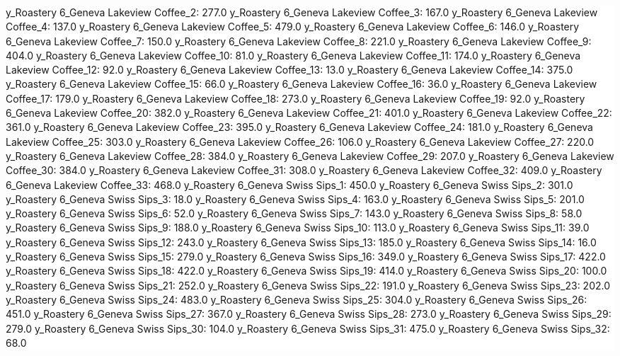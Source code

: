 y_Roastery 6_Geneva Lakeview Coffee_2: 277.0
y_Roastery 6_Geneva Lakeview Coffee_3: 167.0
y_Roastery 6_Geneva Lakeview Coffee_4: 137.0
y_Roastery 6_Geneva Lakeview Coffee_5: 479.0
y_Roastery 6_Geneva Lakeview Coffee_6: 146.0
y_Roastery 6_Geneva Lakeview Coffee_7: 150.0
y_Roastery 6_Geneva Lakeview Coffee_8: 221.0
y_Roastery 6_Geneva Lakeview Coffee_9: 404.0
y_Roastery 6_Geneva Lakeview Coffee_10: 81.0
y_Roastery 6_Geneva Lakeview Coffee_11: 174.0
y_Roastery 6_Geneva Lakeview Coffee_12: 92.0
y_Roastery 6_Geneva Lakeview Coffee_13: 13.0
y_Roastery 6_Geneva Lakeview Coffee_14: 375.0
y_Roastery 6_Geneva Lakeview Coffee_15: 66.0
y_Roastery 6_Geneva Lakeview Coffee_16: 36.0
y_Roastery 6_Geneva Lakeview Coffee_17: 179.0
y_Roastery 6_Geneva Lakeview Coffee_18: 273.0
y_Roastery 6_Geneva Lakeview Coffee_19: 92.0
y_Roastery 6_Geneva Lakeview Coffee_20: 382.0
y_Roastery 6_Geneva Lakeview Coffee_21: 401.0
y_Roastery 6_Geneva Lakeview Coffee_22: 361.0
y_Roastery 6_Geneva Lakeview Coffee_23: 395.0
y_Roastery 6_Geneva Lakeview Coffee_24: 181.0
y_Roastery 6_Geneva Lakeview Coffee_25: 303.0
y_Roastery 6_Geneva Lakeview Coffee_26: 106.0
y_Roastery 6_Geneva Lakeview Coffee_27: 220.0
y_Roastery 6_Geneva Lakeview Coffee_28: 384.0
y_Roastery 6_Geneva Lakeview Coffee_29: 207.0
y_Roastery 6_Geneva Lakeview Coffee_30: 384.0
y_Roastery 6_Geneva Lakeview Coffee_31: 308.0
y_Roastery 6_Geneva Lakeview Coffee_32: 409.0
y_Roastery 6_Geneva Lakeview Coffee_33: 468.0
y_Roastery 6_Geneva Swiss Sips_1: 450.0
y_Roastery 6_Geneva Swiss Sips_2: 301.0
y_Roastery 6_Geneva Swiss Sips_3: 18.0
y_Roastery 6_Geneva Swiss Sips_4: 163.0
y_Roastery 6_Geneva Swiss Sips_5: 201.0
y_Roastery 6_Geneva Swiss Sips_6: 52.0
y_Roastery 6_Geneva Swiss Sips_7: 143.0
y_Roastery 6_Geneva Swiss Sips_8: 58.0
y_Roastery 6_Geneva Swiss Sips_9: 188.0
y_Roastery 6_Geneva Swiss Sips_10: 113.0
y_Roastery 6_Geneva Swiss Sips_11: 39.0
y_Roastery 6_Geneva Swiss Sips_12: 243.0
y_Roastery 6_Geneva Swiss Sips_13: 185.0
y_Roastery 6_Geneva Swiss Sips_14: 16.0
y_Roastery 6_Geneva Swiss Sips_15: 279.0
y_Roastery 6_Geneva Swiss Sips_16: 349.0
y_Roastery 6_Geneva Swiss Sips_17: 422.0
y_Roastery 6_Geneva Swiss Sips_18: 422.0
y_Roastery 6_Geneva Swiss Sips_19: 414.0
y_Roastery 6_Geneva Swiss Sips_20: 100.0
y_Roastery 6_Geneva Swiss Sips_21: 252.0
y_Roastery 6_Geneva Swiss Sips_22: 191.0
y_Roastery 6_Geneva Swiss Sips_23: 202.0
y_Roastery 6_Geneva Swiss Sips_24: 483.0
y_Roastery 6_Geneva Swiss Sips_25: 304.0
y_Roastery 6_Geneva Swiss Sips_26: 451.0
y_Roastery 6_Geneva Swiss Sips_27: 367.0
y_Roastery 6_Geneva Swiss Sips_28: 273.0
y_Roastery 6_Geneva Swiss Sips_29: 279.0
y_Roastery 6_Geneva Swiss Sips_30: 104.0
y_Roastery 6_Geneva Swiss Sips_31: 475.0
y_Roastery 6_Geneva Swiss Sips_32: 68.0